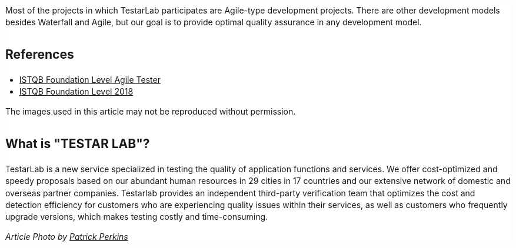 Most of the projects in which TestarLab participates are Agile-type development projects. There are other development models besides Waterfall and Agile, but our goal is to provide optimal quality assurance in any development model.

## References
- [ISTQB Foundation Level Agile Tester](https://www.istqb.org/certification-path-root/Agile-tester.html)
- [ISTQB Foundation Level 2018](https://www.istqb.org/certification-path-root/foundation-level-2018.html)

The images used in this article may not be reproduced without permission.

## What is "TESTAR LAB"?
TestarLab is a new service specialized in testing the quality of application functions and services. We offer cost-optimized and speedy proposals based on our abundant human resources in 29 cities in 17 countries and our extensive network of domestic and overseas partner companies.
Testarlab provides an independent third-party verification team that optimizes the cost and detection efficiency for customers who are experiencing quality issues within their services, as well as customers who frequently upgrade versions, which makes testing costly and time-consuming.

_Article Photo by [Patrick Perkins](https://unsplash.com/photos/ETRPjvb0KM0)_
